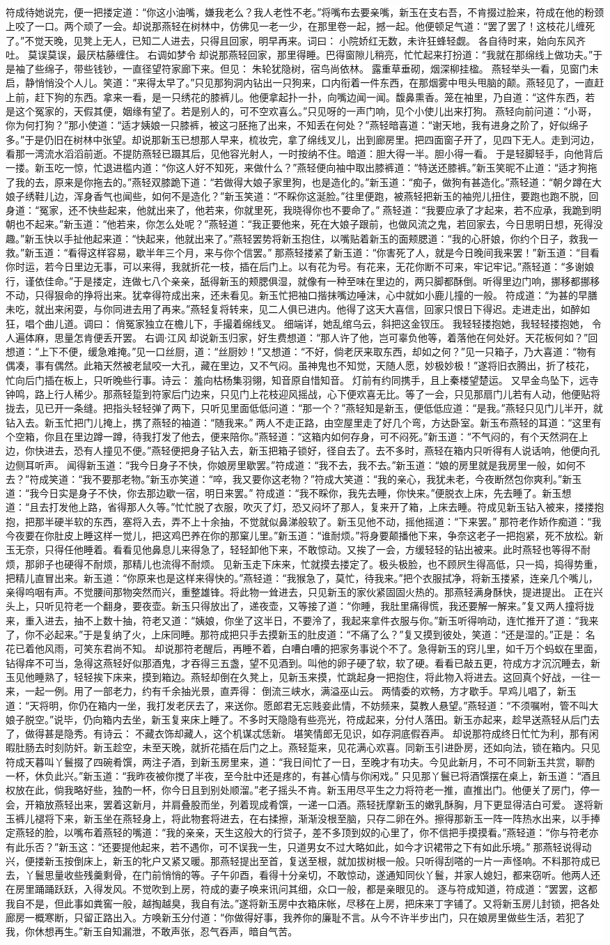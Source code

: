 符成待她说完，便一把搂定道：“你这小油嘴，嫌我老么？我人老性不老。”将嘴布去要亲嘴，新玉在支右吾，不肯掇过脸来，符成在他的粉颈上咬了一口。两个顽了一会。却说那燕轻在树林中，仿佛见一老一少，在那里卷一起，撼一起。他便顿足气道：“罢了罢了！这枝花儿缠死了。”不觉天晚，见凳上无人，已知二人进去，只得且回家，明早再来。词曰：
小院娇红无数，未许狂蜂轻觑。
各自待时来，始向东风齐吐。
莫误莫误，最厌枯藤缠住。
右调如梦令
却说那燕轻回家，那里得睡。巴得窗隙儿稍亮，忙忙起来打扮道：“我就在那绵线上做功夫。”于是袖了些绵子，带些钱钞，一直径望符家廊下来。但见：
朱轮犹隐树，宿鸟尚依林。
露重草垂砌，烟深柳挂楹。
燕轻举头一看，见窗门未启，静悄悄没个人儿。笑道：“来得太早了。”只见那狗洞内钻出一只狗来，口内衔着一件东西，在那烟雾中甩头甩脑的颠。燕轻见了，一直赶上前，赶下狗的东西。拿来一看，是一只绣花的膝裤儿。他便拿起扑一扑，向嘴边闻一闻。馥鼻熏香。笼在袖里，乃自道：“这件东西，若是这个冤家的，天假其便，姻缘有望了。若是别人的，可不空欢喜么。”只见呀的一声门响，见个小使儿出来打狗。
燕轻向前问道：“小哥，你为何打狗？”那小使道：“适才姨娘一只膝裤，被这刁胚拖了出来，不知丢在何处？”燕轻暗喜道：“谢天地，我有进身之阶了，好似绵子多。”于是仍旧在树林中张望。却说那新玉已想那人早来，梳妆完，拿了绵线叉儿，出到廊房里。把四面窗子开了，见四下无人。走到河边，看那一湾流水滔滔前逝。不提防燕轻已蹑其后，见他容光射人，一时按纳不住。暗道：胆大得一半。胆小得一看。
于是轻脚轻手，向他背后一搂。新玉吃一惊，忙退进槛内道：“你这人好不知死，来做什么？”燕轻便向袖中取出膝裤道：“特送还膝裤。”新玉笑昵不止道：“适才狗拖了我的去，原来是你拖去的。”燕轻双膝跪下道：“若做得大娘子家里狗，也是造化的。”新玉道：“痴子，做狗有甚造化。”燕轻道：“朝夕蹲在大娘子绣鞋儿边，浑身香气也闻些，如何不是造化？”新玉笑道：“不睬你这涎脸。”往里便跑，被燕轻把新玉的袖兜儿扭住，要跑也跑不脱，回身道：“冤家，还不快些起来，他就出来了，他若来，你就里死，我晓得你也不要命了。”
燕轻道：“我要应承了才起来，若不应承，我跪到明朝也不起来。”新玉道：“他若来，你怎么处呢？”燕轻道：“我正要他来，死在大娘子跟前，也做风流之鬼，若回家去，今日思明日想，死得没趣。”新玉快以手扯他起来道：“快起来，他就出来了。”燕轻罢势将新玉抱住，以嘴贴着新玉的面颊腮道：“我的心肝娘，你约个日子，救我一救。”新玉道：“看得这样容易，歇半年三个月，来与你个信罢。”
那燕轻搂紧了新玉道：“你害死了人，就是今日晚间我来罢！”新玉道：“目看你时运，若今日里边无事，可以来得，我就折花一枝，插在后门上。以有花为号。有花来，无花你断不可来，牢记牢记。”燕轻道：“多谢娘行，谨依佳命。”于是搂定，连做七八个亲亲，舐得新玉的颊腮俱湿，就像有一种至味在里边的，两只脚都酥倒。听得里边门响，挪移都挪移不动，只得狠命的挣将出来。犹幸得符成出来，还未看见。新玉忙把袖口揩抹嘴边唾沫，心中就如小鹿儿撞的一般。
符成道：“为甚的早膳未吃，就出来闲耍，与你同进去用了再来。”燕轻复将转来，见二人俱已进内。他得了这天大喜信，回家只恨日下得迟。走进走出，如醉如狂，唱个曲儿道。调曰：
俏冤家独立在檐儿下，手撮着绵线叉。
细端详，她乱绾乌云，斜把这金钗压。
我轻轻搂抱她，我轻轻搂抱她，
令人遍体麻，思量怎肯便丢开罢。
右调·江风
却说新玉归家，好生费想道：“那人许了他，岂可辜负他等，着落他在何处好。天花板何如？”回想道：“上下不便，缓急难掩。”见一口丝厨，道：“丝厨妙！”又想道：“不好，倘老厌来取东西，却如之何？”见一只箱子，乃大喜道：“物有偶凑，事有偶然。此箱天然被老鼠咬一大孔，藏在里边，又不气闷。虽神鬼也不知觉，天随人愿，妙极妙极！”遂将旧衣腾出，折了枝花，忙向后门插在板上，只听晚些行事。诗云：
羞向枯杨集羽翎，知音原自惜知音。
灯前有约同携手，且上秦楼望楚运。
又早金鸟坠下，远寺钟鸣，路上行人稀少。那燕轻踅到符家后门边来，只见门上花枝迎风摇战，心下便欢喜无比。等了一会，只见那扇门儿若有人动，他便贴将拢去，见已开一条缝。把指头轻轻弹了两下，只听见里面低低问道：“那一个？”燕轻知是新玉，便低低应道：“是我。”燕轻只见门儿半开，就钻入去。新玉忙把门儿掩上，携了燕轻的袖道：“随我来。”
两人不走正路，由空屋里走了好几个弯，方达卧室。新玉布燕轻的耳道：“这里有个空箱，你且在里边蹲一蹲，待我打发了他去，便来陪你。”燕轻道：“这箱内如何存身，可不闷死。”新玉道：“不气闷的，有个天然洞在上边，你快进去，恐有人撞见不便。”燕轻便把身子钻入去，新玉把箱子锁好，径自去了。去不多时，燕轻在箱内只听得有人说话响，他便向孔边侧耳听声。
闻得新玉道：“我今日身子不快，你娘房里歇罢。”符成道：“我不去，我不去。”新玉道：“娘的房里就是我房里一般，如何不去？”符成笑道：“我不要那老物。”新玉亦笑道：“啐，我又要你这老物？”符成大笑道：“我的亲心，我犹未老，今夜断然包你爽利。”新玉道：“我今日实是身子不快，你去那边歇一宿，明日来罢。”
符成道：“我不睬你，我先去睡，你快来。”便脱衣上床，先去睡了。新玉想道：“且去打发他上路，省得那人久等。”忙忙脱了衣服，吹灭了灯，恐又闷坏了那人，复来开了箱，上床去睡。符成见新玉钻入被来，搂搂抱抱，把那半硬半软的东西，塞将入去，弄不上十余抽，不觉就似鼻涕般软了。新玉见他不动，摇他摇道：“下来罢。”
那符老作娇作痴道：“我今夜要在你肚皮上睡这样一觉儿，把这鸡巴养在你的那窠儿里。”新玉道：“谁耐烦。”将身要颠播他下来，争奈这老子一把抱紧，死不放松。新玉无奈，只得任他睡着。看看见他鼻息儿来得急了，轻轻卸他下来，不敢惊动。又挨了一会，方缓轻轻的钻出被来。此时燕轻也等得不耐烦，那卵子也硬得不耐烦，那精儿也流得不耐烦。
见新玉走下床来，忙就摸去搂定了。极头极脸，也不顾屄生得高低，只一捣，捣得势重，把精儿直冒出来。新玉道：“你原来也是这样来得快的。”燕轻道：“我猴急了，莫忙，待我来。”把个衣服拭净，将新玉搂紧，连亲几个嘴儿，亲得呜咽有声。不觉腰间那物突然而兴，重整雄锋。将此物一耸进去，只见新玉的家伙紧固固火热的。那燕轻满身酥快，提进提出。
正在兴头上，只听见符老一个翻身，要夜壶。新玉只得放出了，递夜壶，又等接了道：“你睡，我肚里痛得慌，我还要解一解来。”复又两人撞将拢来，重入进去，抽不上数十抽，符老又道：“姨娘，你坐了这半日，不要泠了，我起来拿件衣服与你。”新玉听得响动，连忙推开了道：“我来了，你不必起来。”于是复纳了火，上床同睡。那符成把只手去摸新玉的肚皮道：“不痛了么？”复又摸到彼处，笑道：“还是湿的。”正是：
名花已着他风雨，可笑东君尚不知。
却说那符老醒后，再睡不着，白嘈白嘈的把家务事说个不了。急得新玉的窍儿里，如千万个蚂蚁在里面，钻得痒不可当，急得这燕轻好似那酒鬼，才吞得三五盏，望不见酒到。叫他的卵子硬了软，软了硬。看看已敲五更，符成方才沉沉睡去，新玉见他睡熟了，轻轻挨下床来，摸到箱边。燕轻却倒在久凳上，见新玉来摸，忙跳起身一把抱住，将此物入将进去。这回真个好战，一往一来，一起一例。用了一部老力，约有千余抽光景，直弄得：
倒流三峡水，满溢巫山云。
两情委的欢畅，方才歇手。早鸡儿唱了，新玉道：“天将明，你仍在箱内一坐，我打发老厌去了，来送你。愿郎君无忘贱妾此情，不妨频来，莫教人悬望。”燕轻道：“不须嘱咐，管不叫大娘子脱空。”说毕，仍向箱内去坐，新玉复来床上睡了。不多时天隐隐有些亮光，符成起来，分付人落田。新玉亦起来，趁早送燕轻从后门去了，做得甚是隐秀。有诗云：
不藏衣饰却藏人，这个机谋忒恁新。
堪笑情郎无见识，如存洞底假吞声。
却说那符成终日忙忙为利，那有闲暇肚肠去时刻防奸。新玉趁空，未至天晚，就折花插在后门之上。燕轻踅来，见花满心欢喜。同新玉引进卧房，还如向法，锁在箱内。只见符成天暮叫丫鬟掇了四碗肴馔，两注子酒，到新玉房里来，道：“我日间忙了一日，至晚才有功夫。今见此新月，不可不同新玉共赏，聊酌一杯，休负此兴。”新玉道：“我昨夜被你搅了半夜，至今肚中还是疼的，有甚心情与你闲戏。”
只见那丫鬟已将酒馔摆在桌上，新玉道：“酒且权放在此，倘我略好些，独酌一杯，你今日且到别处顺溜。”老子摇头不肯。新玉用尽平生之力将符老一推，直推出门。他便关了房门，停一会，开箱放燕轻出来，罢着这新月，并肩叠股而坐，列着现成肴馔，一递一口酒。燕轻抚摩新玉的嫩乳酥胸，月下更显得洁白可爱。
遂将新玉裤儿褪将下来，新玉坐在燕轻身上，将此物套将进去，在右揉擦，渐渐没根至脑，只存二卵在外。擦得那新玉一阵一阵热水出来，以手捧定燕轻的脸，以嘴布着燕轻的嘴道：“我的亲亲，天生这般大的行贷子，差不多顶到奴的心里了，你不信把手摸摸看。”燕轻道：“你与符老亦有此乐否？”新玉这：“还要提他起来，若不遇你，可不误我一生，只道男女不过大略如此，如今才识裙带之下有如此乐境。”
那燕轻说得动兴，便搂新玉按倒床上，新玉的牝户又紧又暖。那燕轻提出至首，复送至根，就加拔树根一般。只听得刮嗒的一片一声怪响。不料那符成已去，丫鬟思量收些残羹剩骨，在门前悄悄的等。子午卯酉，看得十分亲切，不敢惊动，遂通知同伙丫鬟，并家人媳妇，都来窃听。他两人还在房里踊踊跃跃，入得发风。不觉吹到上房，符成的妻子唤来讯问其细，众口一般，都是亲眼见的。
逐与符成知道，符成道：“罢罢，这都我自不是，但此事如粪窖一般，越掏越臭，我自有法。”遂将新玉房中衣箱床帐，尽移在上房，把床来丁字铺了。又将新玉房儿封锁，把各处廊房一概寒断，只留正路出入。方唤新玉分付道：“你做得好事，我养你的廉耻不言。从今不许半步出门，只在娘房里做些生活，若犯了我，你休想再生。”新玉自知漏泄，不敢声张，忍气吞声，暗自气苦。